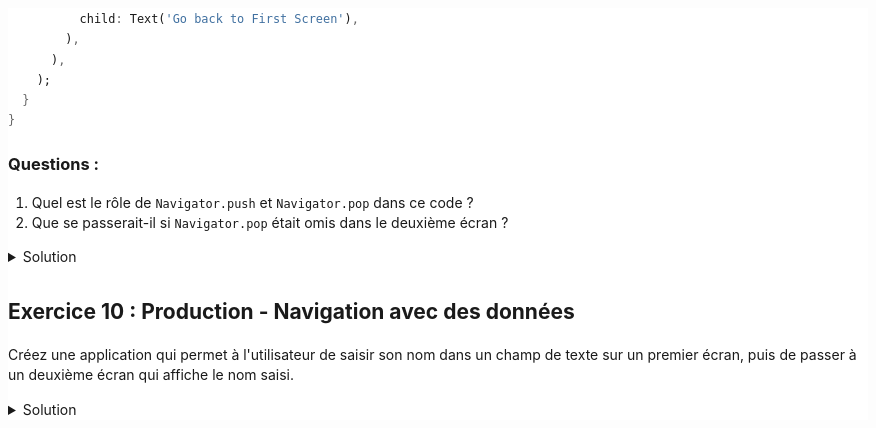 ```dart
          child: Text('Go back to First Screen'),
        ),
      ),
    );
  }
}
```

### Questions :
1. Quel est le rôle de `Navigator.push` et `Navigator.pop` dans ce code ?
2. Que se passerait-il si `Navigator.pop` était omis dans le deuxième écran ?

<details><summary>Solution</summary></details>


## Exercice 10 : Production - Navigation avec des données

Créez une application qui permet à l'utilisateur de saisir son nom dans un champ de texte sur un premier écran, puis de passer à un deuxième écran qui affiche le nom saisi.

<details><summary>Solution</summary></details>
